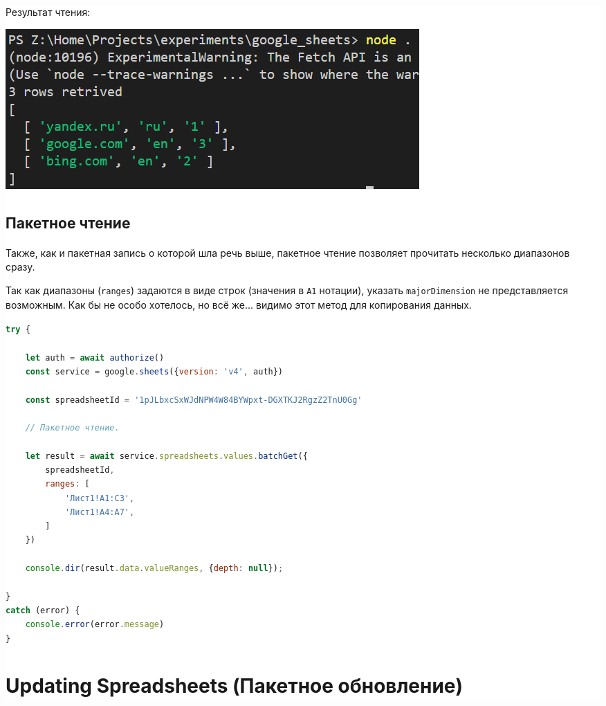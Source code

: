 Результат чтения:

![Результат чтения](assets/google_sheets_api_part_2/20220722_135352.png)

## Пакетное чтение

Также, как и пакетная запись о которой шла речь выше, пакетное чтение позволяет прочитать несколько диапазонов сразу. 

Так как диапазоны (`ranges`) задаются в виде строк (значения в `A1` нотации), указать `majorDimension` не представляется возможным. Как бы не особо хотелось, но всё же... видимо этот метод для копирования данных.

``` javascript
try {

    let auth = await authorize()
    const service = google.sheets({version: 'v4', auth})

    const spreadsheetId = '1pJLbxcSxWJdNPW4W84BYWpxt-DGXTKJ2RgzZ2TnU0Gg'

    // Пакетное чтение.

    let result = await service.spreadsheets.values.batchGet({
        spreadsheetId,
        ranges: [
            'Лист1!A1:C3',
            'Лист1!A4:A7',
        ]
    })

    console.dir(result.data.valueRanges, {depth: null});

}
catch (error) {
    console.error(error.message)
}
```

# Updating Spreadsheets (Пакетное обновление)
